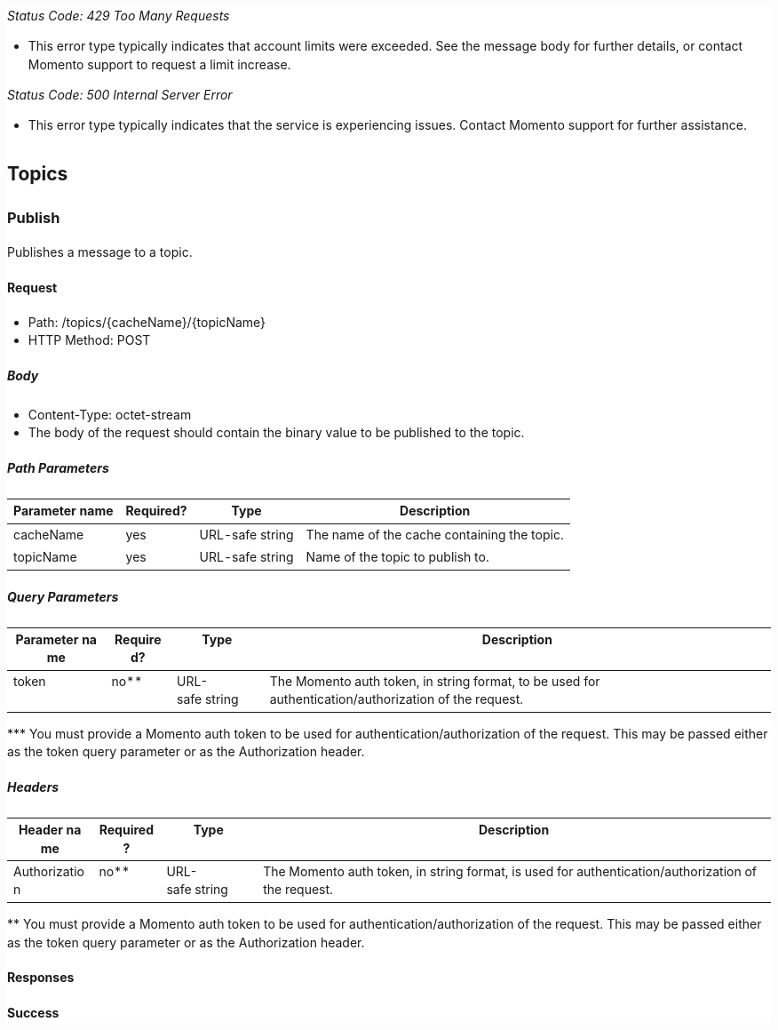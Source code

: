 *Status Code: 429 Too Many Requests*
- This error type typically indicates that account limits were exceeded. See the message body for further details, or contact Momento support to request a limit increase.

*Status Code: 500 Internal Server Error*
- This error type typically indicates that the service is experiencing issues. Contact Momento support for further assistance.

## Topics

### Publish

Publishes a message to a topic.

#### Request

- Path: /topics/{cacheName}/{topicName}
- HTTP Method: POST

##### Body

- Content-Type: octet-stream
- The body of the request should contain the binary value to be published to the topic.

##### Path Parameters

| Parameter&nbsp;name | Required? | Type            | Description                                 |
|---------------------|-----------|-----------------|---------------------------------------------|
| cacheName           | yes       | URL-safe string | The name of the cache containing the topic. |
| topicName           | yes       | URL-safe string | Name of the topic to publish to.            |

##### Query Parameters

| Parameter&nbsp;name | Required? | Type                | Description                                                                                         |
|---------------------|-----------|---------------------|-----------------------------------------------------------------------------------------------------|
| token               | no**     | URL-safe&nbsp;string | The Momento auth token, in string format, to be used for authentication/authorization of the request.|

*** You must provide a Momento auth token to be used for authentication/authorization of the request. This may be passed either as the token query parameter or as the Authorization header.

##### Headers

| Header&nbsp;name | Required? | Type                 | Description                                                                                        |
|------------------|-----------|----------------------|----------------------------------------------------------------------------------------------------|
| Authorization    | no**     | URL-safe&nbsp;string | The Momento auth token, in string format, is used for authentication/authorization of the request. |

** You must provide a Momento auth token to be used for authentication/authorization of the request. This may be passed either as the token query parameter or as the Authorization header.

#### Responses

#### Success
